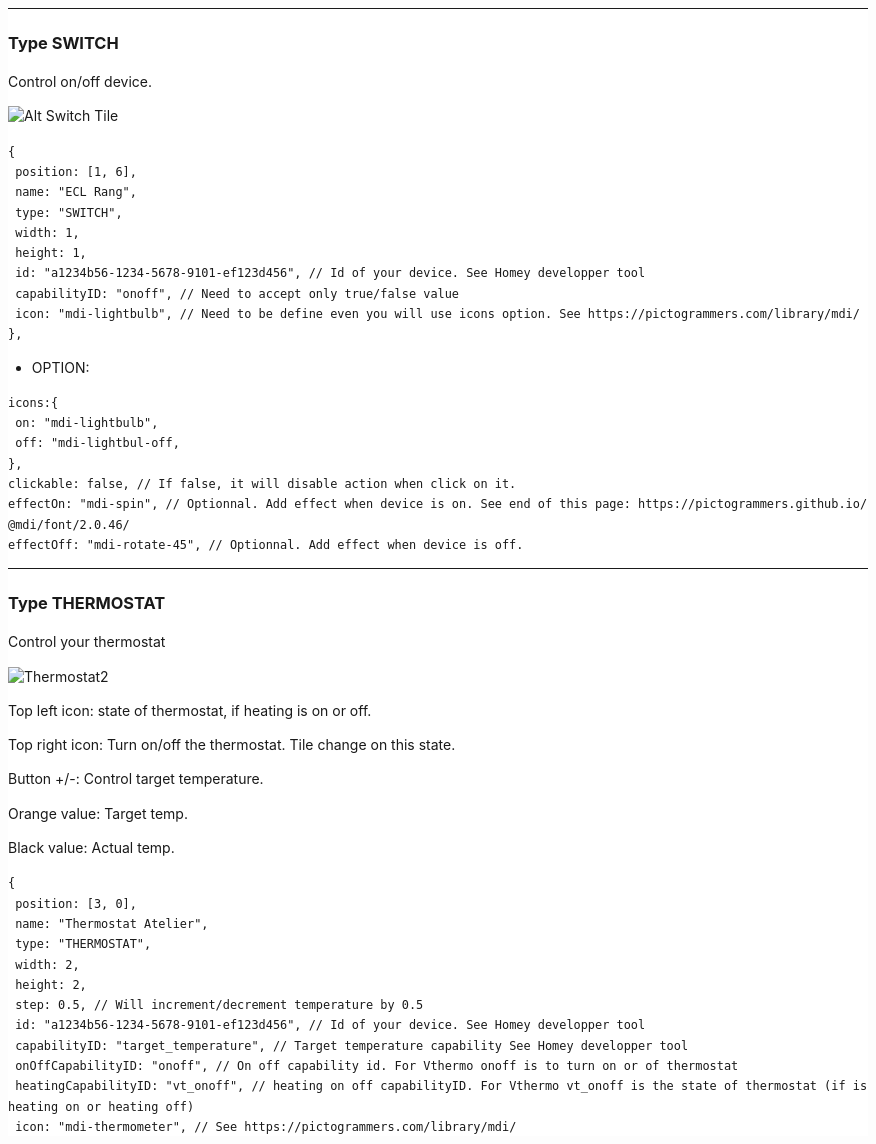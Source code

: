 -----------------------


### Type SWITCH
Control on/off device.

![Alt Switch Tile](https://i.goopics.net/03qenh.png)


```
{
 position: [1, 6], 
 name: "ECL Rang",
 type: "SWITCH",
 width: 1,
 height: 1,
 id: "a1234b56-1234-5678-9101-ef123d456", // Id of your device. See Homey developper tool
 capabilityID: "onoff", // Need to accept only true/false value
 icon: "mdi-lightbulb", // Need to be define even you will use icons option. See https://pictogrammers.com/library/mdi/
},
```
- OPTION:
```
icons:{
 on: "mdi-lightbulb",
 off: "mdi-lightbul-off,
},
clickable: false, // If false, it will disable action when click on it. 
effectOn: "mdi-spin", // Optionnal. Add effect when device is on. See end of this page: https://pictogrammers.github.io/@mdi/font/2.0.46/
effectOff: "mdi-rotate-45", // Optionnal. Add effect when device is off.
```

-----------------------



### Type THERMOSTAT
Control your thermostat

![Thermostat2](https://github.com/sebyldino/TileDash/assets/17813720/c41ce6b8-90b3-45c4-bde4-cebb7a18309b)


Top left icon: state of thermostat, if heating is on or off.

Top right icon: Turn on/off the thermostat. Tile change on this state.

Button +/-: Control target temperature.

Orange value: Target temp.

Black value: Actual temp.

```
{
 position: [3, 0],
 name: "Thermostat Atelier",
 type: "THERMOSTAT", 
 width: 2,
 height: 2,
 step: 0.5, // Will increment/decrement temperature by 0.5
 id: "a1234b56-1234-5678-9101-ef123d456", // Id of your device. See Homey developper tool
 capabilityID: "target_temperature", // Target temperature capability See Homey developper tool
 onOffCapabilityID: "onoff", // On off capability id. For Vthermo onoff is to turn on or of thermostat
 heatingCapabilityID: "vt_onoff", // heating on off capabilityID. For Vthermo vt_onoff is the state of thermostat (if is heating on or heating off)
 icon: "mdi-thermometer", // See https://pictogrammers.com/library/mdi/
```